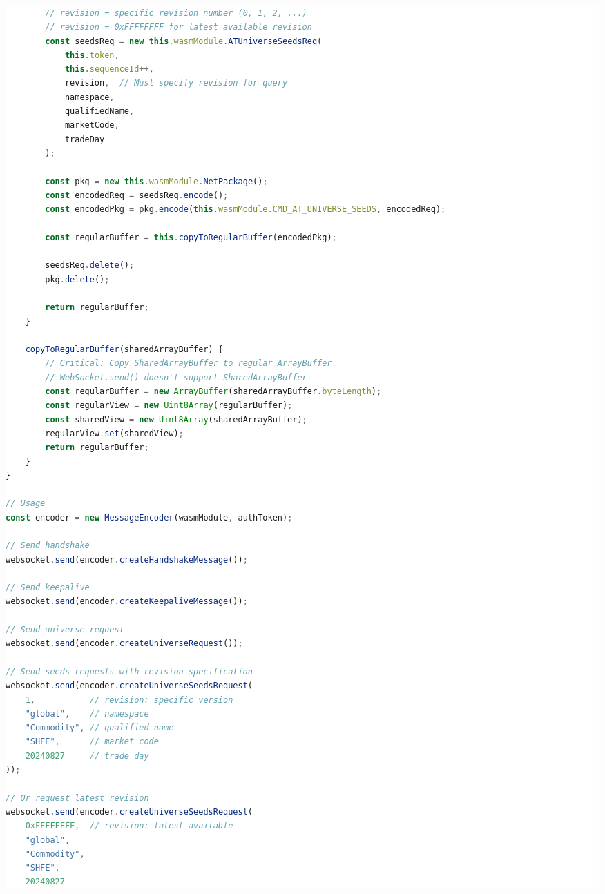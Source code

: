 ```javascript
        // revision = specific revision number (0, 1, 2, ...)
        // revision = 0xFFFFFFFF for latest available revision
        const seedsReq = new this.wasmModule.ATUniverseSeedsReq(
            this.token,
            this.sequenceId++,
            revision,  // Must specify revision for query
            namespace,
            qualifiedName,
            marketCode,
            tradeDay
        );
        
        const pkg = new this.wasmModule.NetPackage();
        const encodedReq = seedsReq.encode();
        const encodedPkg = pkg.encode(this.wasmModule.CMD_AT_UNIVERSE_SEEDS, encodedReq);
        
        const regularBuffer = this.copyToRegularBuffer(encodedPkg);
        
        seedsReq.delete();
        pkg.delete();
        
        return regularBuffer;
    }
    
    copyToRegularBuffer(sharedArrayBuffer) {
        // Critical: Copy SharedArrayBuffer to regular ArrayBuffer
        // WebSocket.send() doesn't support SharedArrayBuffer
        const regularBuffer = new ArrayBuffer(sharedArrayBuffer.byteLength);
        const regularView = new Uint8Array(regularBuffer);
        const sharedView = new Uint8Array(sharedArrayBuffer);
        regularView.set(sharedView);
        return regularBuffer;
    }
}

// Usage
const encoder = new MessageEncoder(wasmModule, authToken);

// Send handshake
websocket.send(encoder.createHandshakeMessage());

// Send keepalive
websocket.send(encoder.createKeepaliveMessage());

// Send universe request  
websocket.send(encoder.createUniverseRequest());

// Send seeds requests with revision specification
websocket.send(encoder.createUniverseSeedsRequest(
    1,           // revision: specific version
    "global",    // namespace
    "Commodity", // qualified name
    "SHFE",      // market code
    20240827     // trade day
));

// Or request latest revision
websocket.send(encoder.createUniverseSeedsRequest(
    0xFFFFFFFF,  // revision: latest available
    "global", 
    "Commodity", 
    "SHFE", 
    20240827
```